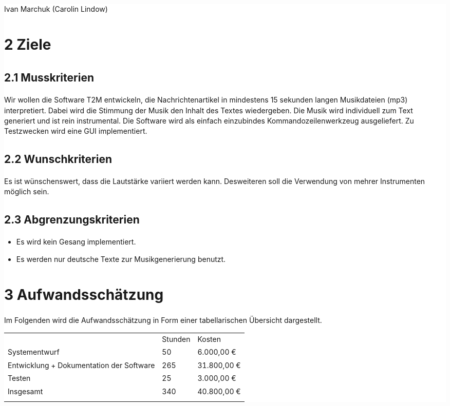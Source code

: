 Ivan Marchuk
(Carolin Lindow)
</td>
  </tr>
</table>


# 2 Ziele 

## 2.1 Musskriterien

Wir wollen die Software T2M entwickeln, die Nachrichtenartikel in mindestens 15 sekunden langen Musikdateien (mp3) interpretiert. Dabei wird die Stimmung der Musik den Inhalt des Textes wiedergeben. Die Musik wird individuell zum Text generiert und ist rein instrumental. Die Software wird als einfach einzubindes Kommandozeilenwerkzeug ausgeliefert. Zu Testzwecken wird eine GUI implementiert. 

## 2.2 Wunschkriterien

Es ist wünschenswert, dass die Lautstärke variiert werden kann. Desweiteren soll die Verwendung von mehrer Instrumenten möglich sein. 

## 2.3 Abgrenzungskriterien

* Es wird kein Gesang implementiert. 

* Es werden nur deutsche Texte zur Musikgenerierung benutzt.

# 3 Aufwandsschätzung

Im Folgenden wird die Aufwandsschätzung in Form einer tabellarischen Übersicht dargestellt.

<table>
  <tr>
    <td></td>
    <td>Stunden</td>
    <td>Kosten</td>
  </tr>
  <tr>
    <td>Systementwurf</td>
    <td>50</td>
    <td>6.000,00 €</td>
  </tr>
  <tr>
    <td>Entwicklung + Dokumentation der Software</td>
    <td>265</td>
    <td>31.800,00 €</td>
  </tr>
  <tr>
    <td>Testen</td>
    <td>25</td>
    <td>3.000,00 €</td>
  </tr>
  <tr>
    <td>Insgesamt</td>
    <td>340</td>
    <td>40.800,00 €</td>
  </tr>
  <tr>
    <td></td>
    <td></td>
    <td></td>
  </tr>